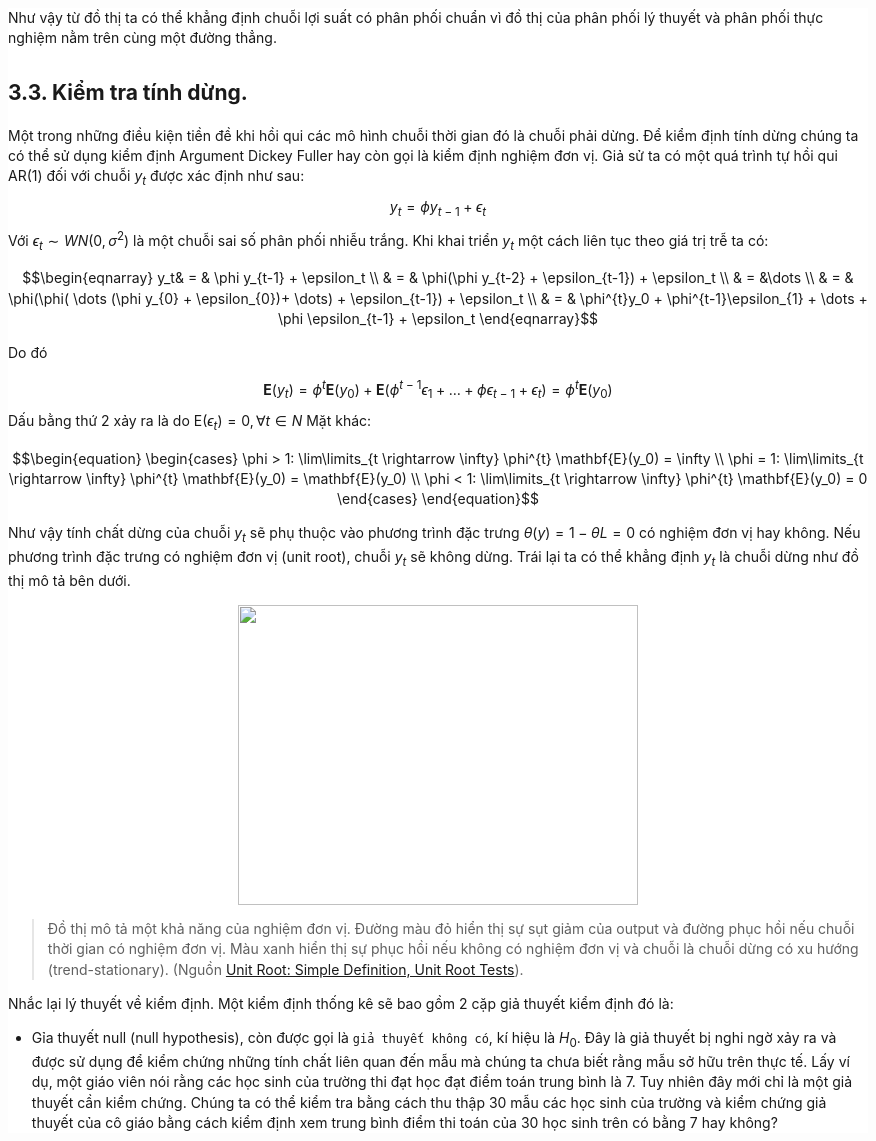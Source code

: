 Như vậy từ đồ thị ta có thể khẳng định chuỗi lợi suất có phân phối chuẩn vì đồ thị của phân phối lý thuyết và phân phối thực nghiệm nằm trên cùng một đường thẳng.

## 3.3. Kiểm tra tính dừng.

Một trong những điều kiện tiền đề khi hồi qui các mô hình chuỗi thời gian đó là chuỗi phải dừng. Để kiểm định tính dừng chúng ta có thể sử dụng kiểm định Argument Dickey Fuller hay còn gọi là kiểm định nghiệm đơn vị.
Giả sử ta có một quá trình tự hồi qui $\text{AR}(1)$ đối với chuỗi $y_t$ được xác định như sau:
$$y_t = \phi y_{t-1} + \epsilon_t$$
Với $\epsilon_t \sim WN(0, \sigma^2)$ là một chuỗi sai số phân phối nhiễu trắng.
Khi khai triển $y_t$ một cách liên tục theo giá trị trễ ta có:

$$\begin{eqnarray} y_t& = & \phi y_{t-1} + \epsilon_t \\
& = & \phi(\phi y_{t-2} + \epsilon_{t-1}) + \epsilon_t \\
& = &\dots \\
& = & \phi(\phi( \dots (\phi y_{0} + \epsilon_{0})+ \dots) + \epsilon_{t-1}) + \epsilon_t \\
& = & \phi^{t}y_0 + \phi^{t-1}\epsilon_{1} + \dots + \phi \epsilon_{t-1} + \epsilon_t
\end{eqnarray}$$

Do đó 

$$\mathbf{E}(y_t) = \phi^{t}\mathbf{E}(y_0)+\mathbf{E}(\phi^{t-1}\epsilon_{1} + \dots + \phi \epsilon_{t-1} + \epsilon_t) = \phi^{t}\mathbf{E}(y_0)$$
Dấu bằng thứ 2 xảy ra là do $\text{E}(\epsilon_t)=0,\forall t\in N$ Mặt khác:

$$\begin{equation} 
\begin{cases}
\phi > 1: \lim\limits_{t \rightarrow \infty} \phi^{t} \mathbf{E}(y_0) = \infty \\
\phi = 1: \lim\limits_{t \rightarrow \infty} \phi^{t} \mathbf{E}(y_0) = \mathbf{E}(y_0) \\
\phi < 1: \lim\limits_{t \rightarrow \infty} \phi^{t} \mathbf{E}(y_0) = 0
\end{cases} 
\end{equation}$$

Như vậy tính chất dừng của chuỗi $y_t$ sẽ phụ thuộc vào phương trình đặc trưng $\theta(y)=1−\theta L=0$ có nghiệm đơn vị hay không. Nếu phương trình đặc trưng có nghiệm đơn vị (unit root), chuỗi $y_t$ sẽ không dừng. Trái lại ta có thể khẳng định $y_t$ là chuỗi dừng như đồ thị mô tả bên dưới.

<img src="https://www.statisticshowto.datasciencecentral.com/wp-content/uploads/2016/12/unit-root.png" width="400px" height="300px" style="display:block; margin-left:auto; margin-right:auto"/>

> Đồ thị mô tả một khả năng của nghiệm đơn vị. Đường màu đỏ hiển thị sự sụt giảm của output và đường phục hồi nếu chuỗi thời gian có nghiệm đơn vị. Màu xanh hiển thị sự phục hồi nếu không có nghiệm đơn vị và chuỗi là chuỗi dừng có xu hướng (trend-stationary). (Nguồn [Unit Root: Simple Definition, Unit Root Tests](https://www.statisticshowto.datasciencecentral.com/unit-root/)).

Nhắc lại lý thuyết về kiểm định. Một kiểm định thống kê sẽ bao gồm 2 cặp giả thuyết kiểm định đó là:

* Gỉa thuyết null (null hypothesis), còn được gọi là `giả thuyết không có`, kí hiệu là $H_0$. Đây là giả thuyết bị nghi ngờ xảy ra và được sử dụng để kiểm chứng những tính chất liên quan đến mẫu mà chúng ta chưa biết rằng mẫu sở hữu trên thực tế. Lấy ví dụ, một giáo viên nói rằng các học sinh của trường thi đạt học đạt điểm toán trung bình là 7. Tuy nhiên đây mới chỉ là một giả thuyết cần kiểm chứng. Chúng ta có thể kiểm tra bằng cách thu thập 30 mẫu các học sinh của trường và kiểm chứng giả thuyết của cô giáo bằng cách kiểm định xem trung bình điểm thi toán của 30 học sinh trên có bằng 7 hay không?
